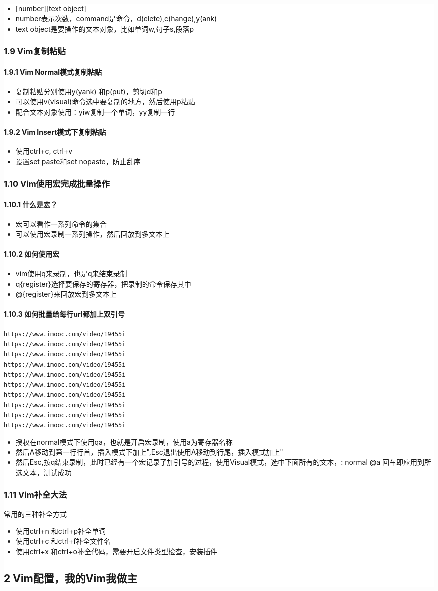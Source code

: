 - [number]<command>[text object]
- number表示次数，command是命令，d(elete),c(hange),y(ank)
- text object是要操作的文本对象，比如单词w,句子s,段落p
### 1.9 Vim复制粘贴
#### 1.9.1 Vim Normal模式复制粘贴

- 复制粘贴分别使用y(yank) 和p(put)，剪切d和p
- 可以使用v(visual)命令选中要复制的地方，然后使用p粘贴
- 配合文本对象使用：yiw复制一个单词，yy复制一行
#### 1.9.2 Vim Insert模式下复制粘贴

- 使用ctrl+c, ctrl+v
- 设置set paste和set nopaste，防止乱序
### 1.10 Vim使用宏完成批量操作
#### 1.10.1 什么是宏？

- 宏可以看作一系列命令的集合
- 可以使用宏录制一系列操作，然后回放到多文本上
#### 1.10.2 如何使用宏

- vim使用q来录制，也是q来结束录制
- q{register}选择要保存的寄存器，把录制的命令保存其中
- @{register}来回放宏到多文本上
#### 1.10.3 如何批量给每行url都加上双引号
```bash
https://www.imooc.com/video/19455i
https://www.imooc.com/video/19455i
https://www.imooc.com/video/19455i
https://www.imooc.com/video/19455i
https://www.imooc.com/video/19455i
https://www.imooc.com/video/19455i
https://www.imooc.com/video/19455i
https://www.imooc.com/video/19455i
https://www.imooc.com/video/19455i
https://www.imooc.com/video/19455i
```

- 授权在normal模式下使用qa，也就是开启宏录制，使用a为寄存器名称
- 然后A移动到第一行行首，插入模式下加上",Esc退出使用A移动到行尾，插入模式加上"
- 然后Esc,按q结束录制，此时已经有一个宏记录了加引号的过程，使用Visual模式，选中下面所有的文本，: normal @a 回车即应用到所选文本，测试成功
### 1.11 Vim补全大法
常用的三种补全方式

- 使用ctrl+n 和ctrl+p补全单词
- 使用ctrl+c 和ctrl+f补全文件名
- 使用ctrl+x 和ctrl+o补全代码，需要开启文件类型检查，安装插件
## 2 Vim配置，我的Vim我做主



